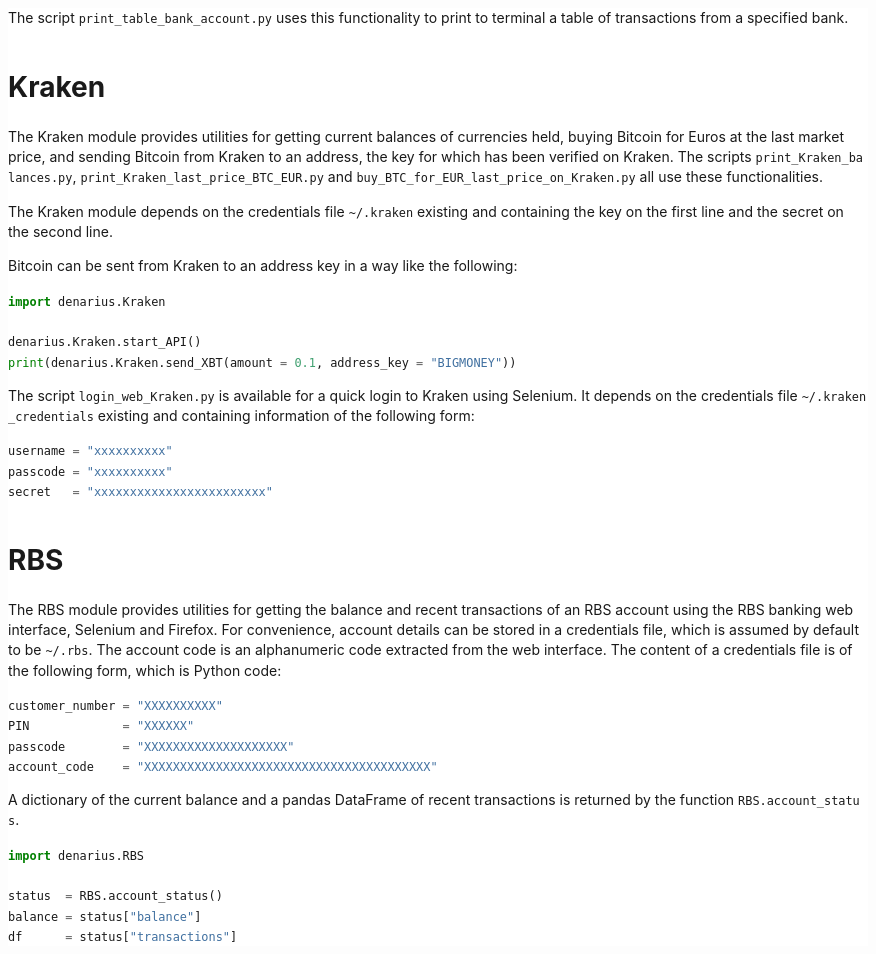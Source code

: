 The script `print_table_bank_account.py` uses this functionality to print to terminal a table of transactions from a specified bank.

# Kraken

The Kraken module provides utilities for getting current balances of currencies held, buying Bitcoin for Euros at the last market price, and sending Bitcoin from Kraken to an address, the key for which has been verified on Kraken. The scripts `print_Kraken_balances.py`, `print_Kraken_last_price_BTC_EUR.py` and `buy_BTC_for_EUR_last_price_on_Kraken.py` all use these functionalities.

The Kraken module depends on the credentials file `~/.kraken` existing and containing the key on the first line and the secret on the second line.

Bitcoin can be sent from Kraken to an address key in a way like the following:

```Python
import denarius.Kraken

denarius.Kraken.start_API()
print(denarius.Kraken.send_XBT(amount = 0.1, address_key = "BIGMONEY"))
```

The script `login_web_Kraken.py` is available for a quick login to Kraken using Selenium. It depends on the credentials file `~/.kraken_credentials` existing and containing information of the following form:

```Python
username = "xxxxxxxxxx"
passcode = "xxxxxxxxxx"
secret   = "xxxxxxxxxxxxxxxxxxxxxxxx"
```

# RBS

The RBS module provides utilities for getting the balance and recent transactions of an RBS account using the RBS banking web interface, Selenium and Firefox. For convenience, account details can be stored in a credentials file, which is assumed by default to be `~/.rbs`. The account code is an alphanumeric code extracted from the web interface. The content of a credentials file is of the following form, which is Python code:

```Python
customer_number = "XXXXXXXXXX"
PIN             = "XXXXXX"
passcode        = "XXXXXXXXXXXXXXXXXXXX"
account_code    = "XXXXXXXXXXXXXXXXXXXXXXXXXXXXXXXXXXXXXXXX"
```

A dictionary of the current balance and a pandas DataFrame of recent transactions is returned by the function `RBS.account_status`.

```Python
import denarius.RBS

status  = RBS.account_status()
balance = status["balance"]
df      = status["transactions"]
```
